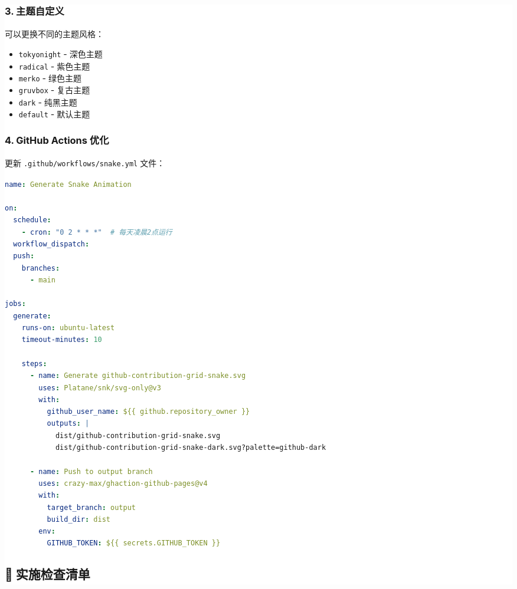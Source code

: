 ```
```

### 3. 主题自定义

可以更换不同的主题风格：

- `tokyonight` - 深色主题
- `radical` - 紫色主题
- `merko` - 绿色主题
- `gruvbox` - 复古主题
- `dark` - 纯黑主题
- `default` - 默认主题

### 4. GitHub Actions 优化

更新 `.github/workflows/snake.yml` 文件：

```yaml
name: Generate Snake Animation

on:
  schedule:
    - cron: "0 2 * * *"  # 每天凌晨2点运行
  workflow_dispatch:
  push:
    branches:
      - main

jobs:
  generate:
    runs-on: ubuntu-latest
    timeout-minutes: 10
    
    steps:
      - name: Generate github-contribution-grid-snake.svg
        uses: Platane/snk/svg-only@v3
        with:
          github_user_name: ${{ github.repository_owner }}
          outputs: |
            dist/github-contribution-grid-snake.svg
            dist/github-contribution-grid-snake-dark.svg?palette=github-dark
            
      - name: Push to output branch
        uses: crazy-max/ghaction-github-pages@v4
        with:
          target_branch: output
          build_dir: dist
        env:
          GITHUB_TOKEN: ${{ secrets.GITHUB_TOKEN }}
```

## 📝 实施检查清单
